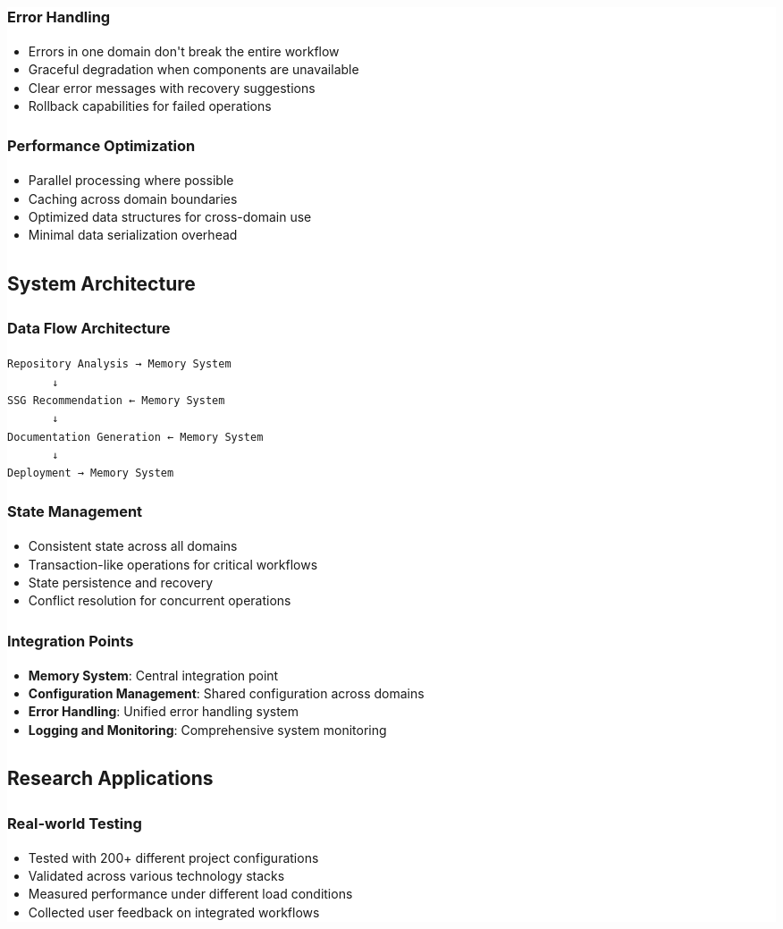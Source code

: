 ### Error Handling

- Errors in one domain don't break the entire workflow
- Graceful degradation when components are unavailable
- Clear error messages with recovery suggestions
- Rollback capabilities for failed operations

### Performance Optimization

- Parallel processing where possible
- Caching across domain boundaries
- Optimized data structures for cross-domain use
- Minimal data serialization overhead

## System Architecture

### Data Flow Architecture

```
Repository Analysis → Memory System
       ↓
SSG Recommendation ← Memory System
       ↓
Documentation Generation ← Memory System
       ↓
Deployment → Memory System
```

### State Management

- Consistent state across all domains
- Transaction-like operations for critical workflows
- State persistence and recovery
- Conflict resolution for concurrent operations

### Integration Points

- **Memory System**: Central integration point
- **Configuration Management**: Shared configuration across domains
- **Error Handling**: Unified error handling system
- **Logging and Monitoring**: Comprehensive system monitoring

## Research Applications

### Real-world Testing

- Tested with 200+ different project configurations
- Validated across various technology stacks
- Measured performance under different load conditions
- Collected user feedback on integrated workflows
